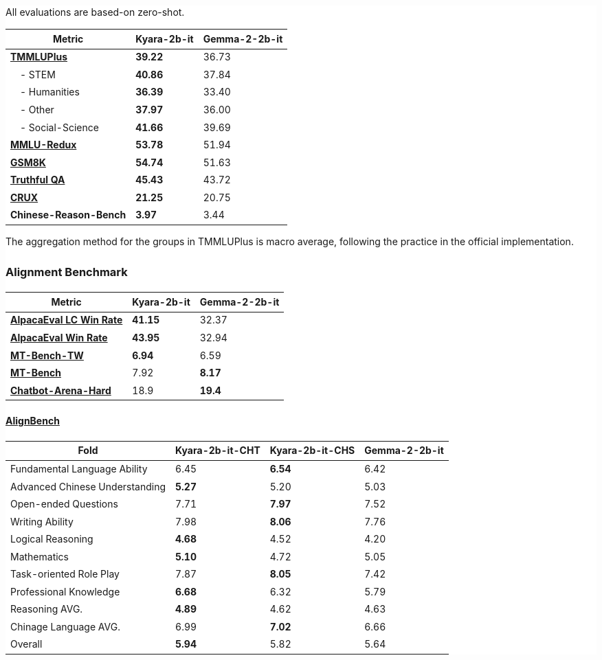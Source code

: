 All evaluations are based-on zero-shot.

| Metric                   | Kyara-2b-it    | Gemma-2-2b-it |
|--------------------------|----------|-------------|
| **[TMMLUPlus](https://huggingface.co/datasets/ikala/tmmluplus)**            | **39.22** | 36.73    |
| &emsp;- STEM               | **40.86**   | 37.84      |
| &emsp;- Humanities         | **36.39**   | 33.40      |
| &emsp;- Other              | **37.97**   | 36.00      |
| &emsp;- Social-Science     | **41.66**   | 39.69      |
| **[MMLU-Redux](https://github.com/yuchenlin/ZeroEval)**           | **53.78**| 51.94       |
| **[GSM8K](https://github.com/yuchenlin/ZeroEval)**                | **54.74**| 51.63       |
| **[Truthful QA](https://github.com/EleutherAI/lm-evaluation-harness)**          | **45.43**| 43.72     |
| **[CRUX](https://github.com/yuchenlin/ZeroEval)**          | **21.25**| 20.75     |
| **Chinese-Reason-Bench** | **3.97** | 3.44        |

 The aggregation method for the groups in TMMLUPlus is macro average, following the practice in the official implementation.

### **Alignment Benchmark**

| Metric                   | Kyara-2b-it  | Gemma-2-2b-it |
|--------------------------|----------|-------------|
| **[AlpacaEval LC Win Rate](https://github.com/tatsu-lab/alpaca_eval)**        | **41.15** | 32.37       |
| **[AlpacaEval Win Rate](https://github.com/tatsu-lab/alpaca_eval)**           | **43.95** | 32.94       |
| **[MT-Bench-TW](https://huggingface.co/datasets/MediaTek-Research/TCEval-v2)**          | **6.94** | 6.59        |
| **[MT-Bench](https://huggingface.co/spaces/lmsys/mt-bench)**             | 7.92     | **8.17**    |
| **[Chatbot-Arena-Hard](https://github.com/lm-sys/arena-hard-auto)**             | 18.9     | **19.4**    |

#### [AlignBench](https://github.com/THUDM/AlignBench)

| Fold                            | Kyara-2b-it-CHT | Kyara-2b-it-CHS | Gemma-2-2b-it |
|---------------------------------|-----------------|-----------------|---------------|
| Fundamental Language Ability    | 6.45 | **6.54** | 6.42 |
| Advanced Chinese Understanding	 | **5.27** | 5.20 | 5.03 |
| Open-ended Questions	          | 7.71 | **7.97** | 7.52 |
| Writing Ability	                | 7.98 | **8.06** | 7.76 |
| Logical Reasoning	             | **4.68** | 4.52 | 4.20 |
| Mathematics	                   | **5.10** | 4.72 | 5.05 |
| Task-oriented Role Play	       | 7.87 | **8.05** | 7.42 |
| Professional Knowledge	       | **6.68** | 6.32 | 5.79 |
| Reasoning AVG.                  | **4.89** | 4.62 | 4.63 |
| Chinage Language AVG.           | 6.99 | **7.02** | 6.66 | 
| Overall                         | **5.94** | 5.82 | 5.64 |
